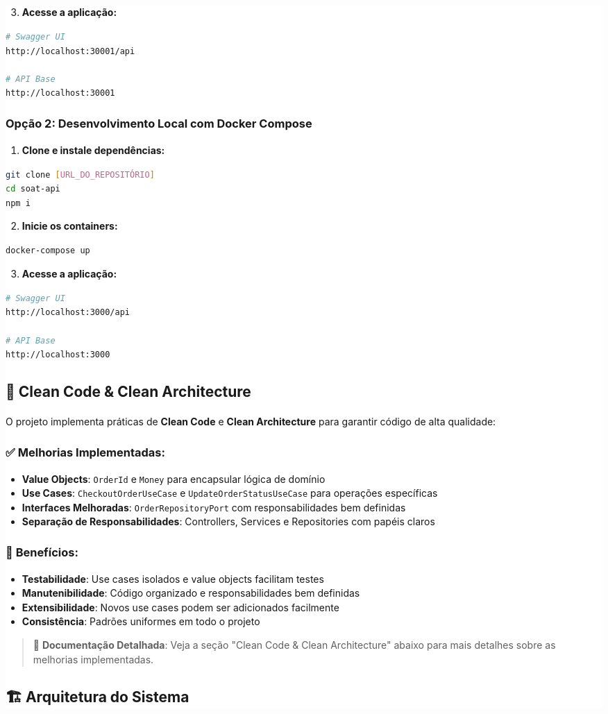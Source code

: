 3. **Acesse a aplicação:**
```bash
# Swagger UI
http://localhost:30001/api

# API Base
http://localhost:30001
```

### **Opção 2: Desenvolvimento Local com Docker Compose**

1. **Clone e instale dependências:**
```bash
git clone [URL_DO_REPOSITÓRIO]
cd soat-api
npm i
```

2. **Inicie os containers:**
```bash
docker-compose up
```

3. **Acesse a aplicação:**
```bash
# Swagger UI
http://localhost:3000/api

# API Base
http://localhost:3000
```

## 🧹 Clean Code & Clean Architecture

O projeto implementa práticas de **Clean Code** e **Clean Architecture** para garantir código de alta qualidade:

### ✅ **Melhorias Implementadas:**
- **Value Objects**: `OrderId` e `Money` para encapsular lógica de domínio
- **Use Cases**: `CheckoutOrderUseCase` e `UpdateOrderStatusUseCase` para operações específicas
- **Interfaces Melhoradas**: `OrderRepositoryPort` com responsabilidades bem definidas
- **Separação de Responsabilidades**: Controllers, Services e Repositories com papéis claros

### 🎯 **Benefícios:**
- **Testabilidade**: Use cases isolados e value objects facilitam testes
- **Manutenibilidade**: Código organizado e responsabilidades bem definidas
- **Extensibilidade**: Novos use cases podem ser adicionados facilmente
- **Consistência**: Padrões uniformes em todo o projeto

> 📖 **Documentação Detalhada**: Veja a seção "Clean Code & Clean Architecture" abaixo para mais detalhes sobre as melhorias implementadas.

## 🏗️ Arquitetura do Sistema

